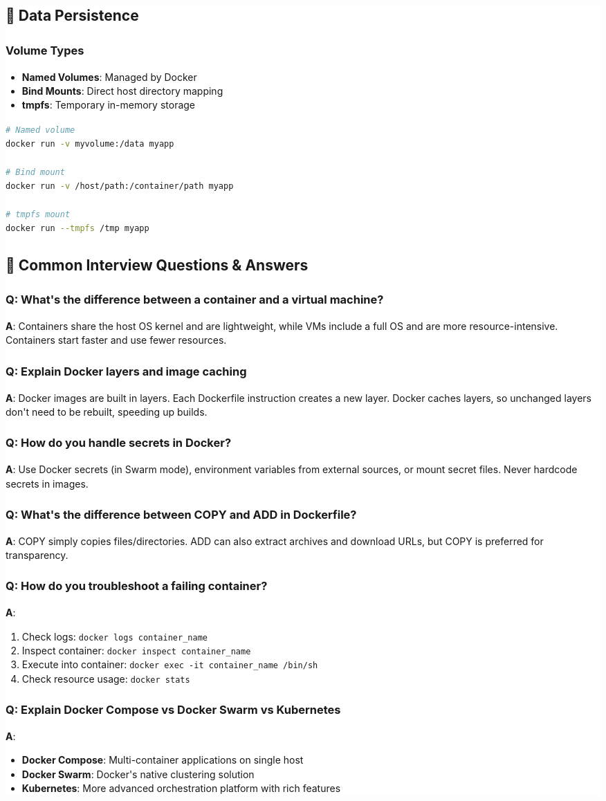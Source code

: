 ## 💾 Data Persistence

### Volume Types
- **Named Volumes**: Managed by Docker
- **Bind Mounts**: Direct host directory mapping
- **tmpfs**: Temporary in-memory storage

```bash
# Named volume
docker run -v myvolume:/data myapp

# Bind mount
docker run -v /host/path:/container/path myapp

# tmpfs mount
docker run --tmpfs /tmp myapp
```

## 🎯 Common Interview Questions & Answers

### Q: What's the difference between a container and a virtual machine?
**A**: Containers share the host OS kernel and are lightweight, while VMs include a full OS and are more resource-intensive. Containers start faster and use fewer resources.

### Q: Explain Docker layers and image caching
**A**: Docker images are built in layers. Each Dockerfile instruction creates a new layer. Docker caches layers, so unchanged layers don't need to be rebuilt, speeding up builds.

### Q: How do you handle secrets in Docker?
**A**: Use Docker secrets (in Swarm mode), environment variables from external sources, or mount secret files. Never hardcode secrets in images.

### Q: What's the difference between COPY and ADD in Dockerfile?
**A**: COPY simply copies files/directories. ADD can also extract archives and download URLs, but COPY is preferred for transparency.

### Q: How do you troubleshoot a failing container?
**A**: 
1. Check logs: `docker logs container_name`
2. Inspect container: `docker inspect container_name`
3. Execute into container: `docker exec -it container_name /bin/sh`
4. Check resource usage: `docker stats`

### Q: Explain Docker Compose vs Docker Swarm vs Kubernetes
**A**:
- **Docker Compose**: Multi-container applications on single host
- **Docker Swarm**: Docker's native clustering solution
- **Kubernetes**: More advanced orchestration platform with rich features
